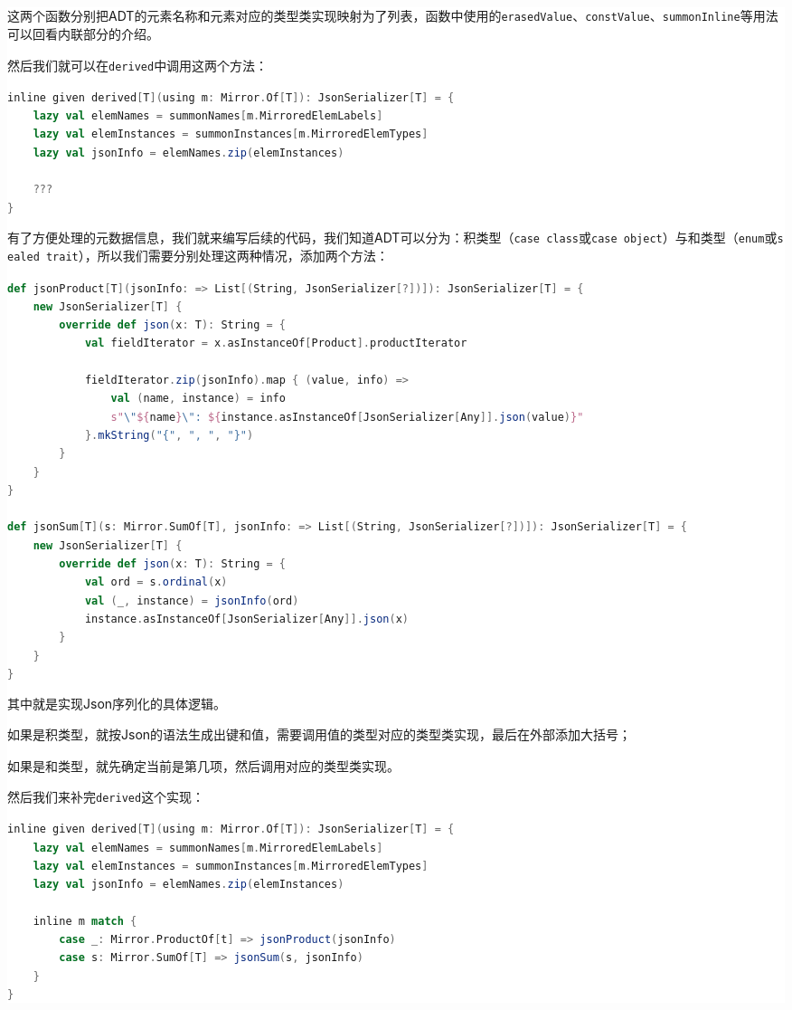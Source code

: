这两个函数分别把ADT的元素名称和元素对应的类型类实现映射为了列表，函数中使用的`erasedValue`、`constValue`、`summonInline`等用法可以回看内联部分的介绍。

然后我们就可以在`derived`中调用这两个方法：

```scala
inline given derived[T](using m: Mirror.Of[T]): JsonSerializer[T] = {
    lazy val elemNames = summonNames[m.MirroredElemLabels]
    lazy val elemInstances = summonInstances[m.MirroredElemTypes]
    lazy val jsonInfo = elemNames.zip(elemInstances)

    ???
}
```

有了方便处理的元数据信息，我们就来编写后续的代码，我们知道ADT可以分为：积类型（`case class`或`case object`）与和类型（`enum`或`sealed trait`），所以我们需要分别处理这两种情况，添加两个方法：

```scala
def jsonProduct[T](jsonInfo: => List[(String, JsonSerializer[?])]): JsonSerializer[T] = {
    new JsonSerializer[T] {
        override def json(x: T): String = {
            val fieldIterator = x.asInstanceOf[Product].productIterator

            fieldIterator.zip(jsonInfo).map { (value, info) =>
                val (name, instance) = info
                s"\"${name}\": ${instance.asInstanceOf[JsonSerializer[Any]].json(value)}"
            }.mkString("{", ", ", "}")
        }
    }
}

def jsonSum[T](s: Mirror.SumOf[T], jsonInfo: => List[(String, JsonSerializer[?])]): JsonSerializer[T] = {
    new JsonSerializer[T] {
        override def json(x: T): String = {
            val ord = s.ordinal(x)
            val (_, instance) = jsonInfo(ord)
            instance.asInstanceOf[JsonSerializer[Any]].json(x)
        }
    }
}
```

其中就是实现Json序列化的具体逻辑。

如果是积类型，就按Json的语法生成出键和值，需要调用值的类型对应的类型类实现，最后在外部添加大括号；

如果是和类型，就先确定当前是第几项，然后调用对应的类型类实现。

然后我们来补完`derived`这个实现：

```scala
inline given derived[T](using m: Mirror.Of[T]): JsonSerializer[T] = {
    lazy val elemNames = summonNames[m.MirroredElemLabels]
    lazy val elemInstances = summonInstances[m.MirroredElemTypes]
    lazy val jsonInfo = elemNames.zip(elemInstances)

    inline m match {
        case _: Mirror.ProductOf[t] => jsonProduct(jsonInfo)
        case s: Mirror.SumOf[T] => jsonSum(s, jsonInfo)
    }
}
```
